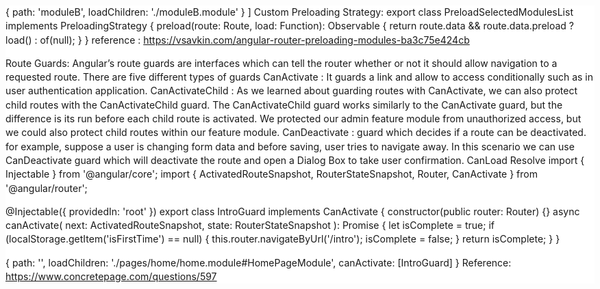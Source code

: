   {
    path: 'moduleB',
    loadChildren: './moduleB.module'
  }
]
Custom Preloading Strategy:
export class PreloadSelectedModulesList implements PreloadingStrategy {
  preload(route: Route, load: Function): Observable<any> {
    return route.data && route.data.preload ? load() : of(null);
  }
}
reference : https://vsavkin.com/angular-router-preloading-modules-ba3c75e424cb


Route Guards:
Angular’s route guards are interfaces which can tell the router whether or not it should allow navigation to a requested route.
There are five different types of guards
CanActivate : It guards a link and allow to access conditionally such as in user authentication application.
CanActivateChild : As we learned about guarding routes with CanActivate, we can also protect child routes with the CanActivateChild guard. The CanActivateChild guard works similarly to the CanActivate guard, but the difference is its run before each child route is activated. We protected our admin feature module from unauthorized access, but we could also protect child routes within our feature module.
CanDeactivate : guard which decides if a route can be deactivated. for example, suppose a user is changing form data and before saving, user tries to navigate away. In this scenario we can use CanDeactivate guard which will deactivate the route and open a Dialog Box to take user confirmation.
CanLoad
Resolve
import { Injectable } from '@angular/core';
import { ActivatedRouteSnapshot, RouterStateSnapshot, Router, CanActivate } from '@angular/router';

@Injectable({
  providedIn: 'root'
})
export class IntroGuard implements  CanActivate {
  constructor(public router: Router) {}
  async canActivate(
    next: ActivatedRouteSnapshot,
    state: RouterStateSnapshot
  ): Promise<boolean> {
    let isComplete = true;
    if (localStorage.getItem('isFirstTime') == null) {
      this.router.navigateByUrl('/intro');
      isComplete = false;
     }
    return isComplete;
  }
}

{
    path: '',
    loadChildren: './pages/home/home.module#HomePageModule',
    canActivate: [IntroGuard]
  }
Reference: https://www.concretepage.com/questions/597
